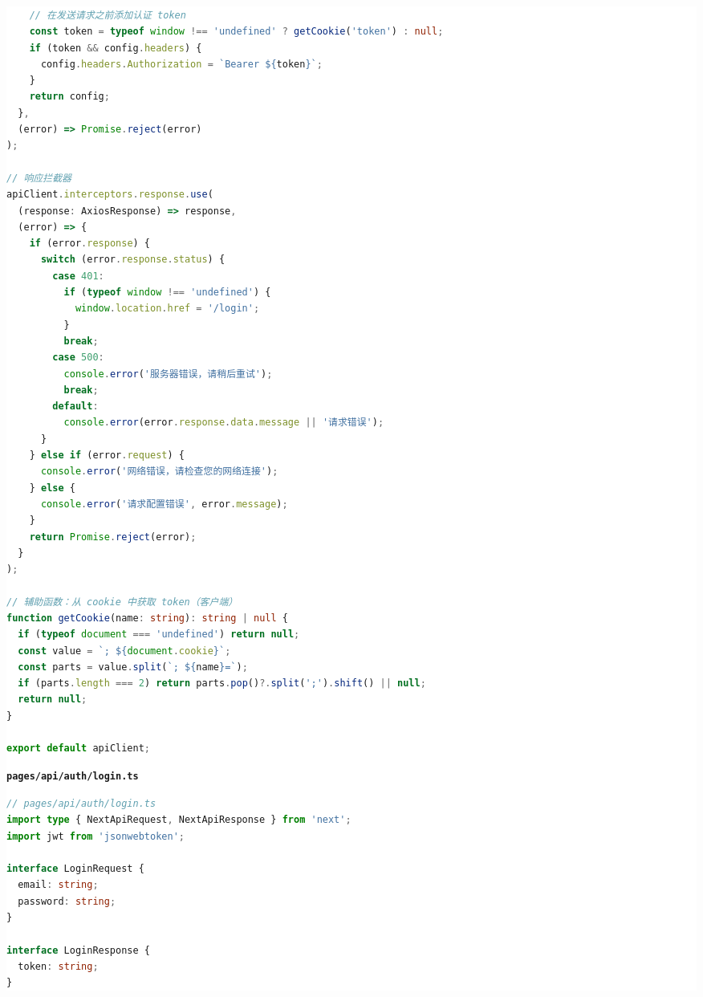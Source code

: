 ```typescript
    // 在发送请求之前添加认证 token
    const token = typeof window !== 'undefined' ? getCookie('token') : null;
    if (token && config.headers) {
      config.headers.Authorization = `Bearer ${token}`;
    }
    return config;
  },
  (error) => Promise.reject(error)
);

// 响应拦截器
apiClient.interceptors.response.use(
  (response: AxiosResponse) => response,
  (error) => {
    if (error.response) {
      switch (error.response.status) {
        case 401:
          if (typeof window !== 'undefined') {
            window.location.href = '/login';
          }
          break;
        case 500:
          console.error('服务器错误，请稍后重试');
          break;
        default:
          console.error(error.response.data.message || '请求错误');
      }
    } else if (error.request) {
      console.error('网络错误，请检查您的网络连接');
    } else {
      console.error('请求配置错误', error.message);
    }
    return Promise.reject(error);
  }
);

// 辅助函数：从 cookie 中获取 token（客户端）
function getCookie(name: string): string | null {
  if (typeof document === 'undefined') return null;
  const value = `; ${document.cookie}`;
  const parts = value.split(`; ${name}=`);
  if (parts.length === 2) return parts.pop()?.split(';').shift() || null;
  return null;
}

export default apiClient;
```

**`pages/api/auth/login.ts`**

```typescript
// pages/api/auth/login.ts
import type { NextApiRequest, NextApiResponse } from 'next';
import jwt from 'jsonwebtoken';

interface LoginRequest {
  email: string;
  password: string;
}

interface LoginResponse {
  token: string;
}

```